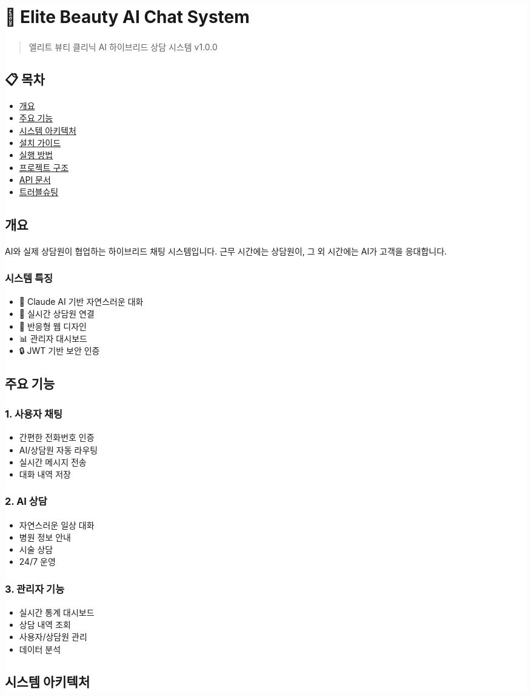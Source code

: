 # 🏥 Elite Beauty AI Chat System

> 엘리트 뷰티 클리닉 AI 하이브리드 상담 시스템 v1.0.0

## 📋 목차
- [개요](#개요)
- [주요 기능](#주요-기능)
- [시스템 아키텍처](#시스템-아키텍처)
- [설치 가이드](#설치-가이드)
- [실행 방법](#실행-방법)
- [프로젝트 구조](#프로젝트-구조)
- [API 문서](#api-문서)
- [트러블슈팅](#트러블슈팅)

## 개요

AI와 실제 상담원이 협업하는 하이브리드 채팅 시스템입니다. 근무 시간에는 상담원이, 그 외 시간에는 AI가 고객을 응대합니다.

### 시스템 특징
- 🤖 Claude AI 기반 자연스러운 대화
- 👥 실시간 상담원 연결
- 📱 반응형 웹 디자인
- 📊 관리자 대시보드
- 🔒 JWT 기반 보안 인증

## 주요 기능

### 1. 사용자 채팅
- 간편한 전화번호 인증
- AI/상담원 자동 라우팅
- 실시간 메시지 전송
- 대화 내역 저장

### 2. AI 상담
- 자연스러운 일상 대화
- 병원 정보 안내
- 시술 상담
- 24/7 운영

### 3. 관리자 기능
- 실시간 통계 대시보드
- 상담 내역 조회
- 사용자/상담원 관리
- 데이터 분석

## 시스템 아키텍처
